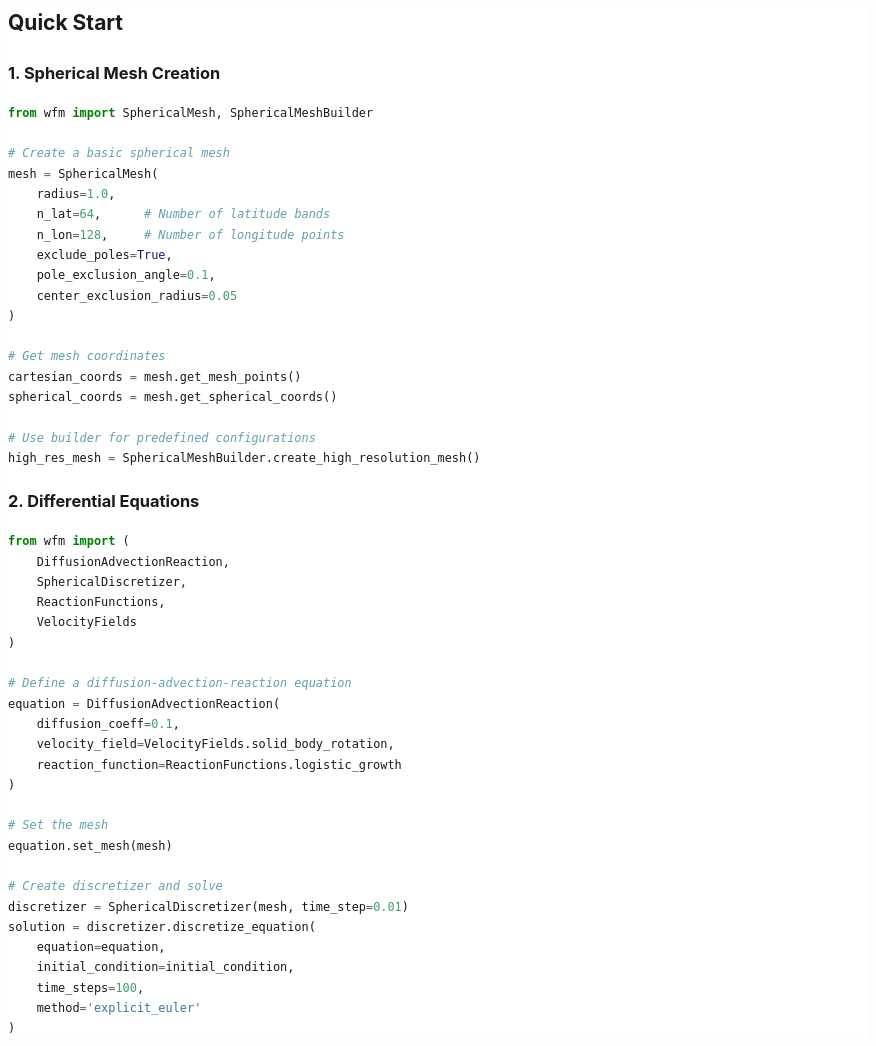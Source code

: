 ## Quick Start

### 1. Spherical Mesh Creation

```python
from wfm import SphericalMesh, SphericalMeshBuilder

# Create a basic spherical mesh
mesh = SphericalMesh(
    radius=1.0,
    n_lat=64,      # Number of latitude bands
    n_lon=128,     # Number of longitude points
    exclude_poles=True,
    pole_exclusion_angle=0.1,
    center_exclusion_radius=0.05
)

# Get mesh coordinates
cartesian_coords = mesh.get_mesh_points()
spherical_coords = mesh.get_spherical_coords()

# Use builder for predefined configurations
high_res_mesh = SphericalMeshBuilder.create_high_resolution_mesh()
```

### 2. Differential Equations

```python
from wfm import (
    DiffusionAdvectionReaction, 
    SphericalDiscretizer,
    ReactionFunctions,
    VelocityFields
)

# Define a diffusion-advection-reaction equation
equation = DiffusionAdvectionReaction(
    diffusion_coeff=0.1,
    velocity_field=VelocityFields.solid_body_rotation,
    reaction_function=ReactionFunctions.logistic_growth
)

# Set the mesh
equation.set_mesh(mesh)

# Create discretizer and solve
discretizer = SphericalDiscretizer(mesh, time_step=0.01)
solution = discretizer.discretize_equation(
    equation=equation,
    initial_condition=initial_condition,
    time_steps=100,
    method='explicit_euler'
)
```
